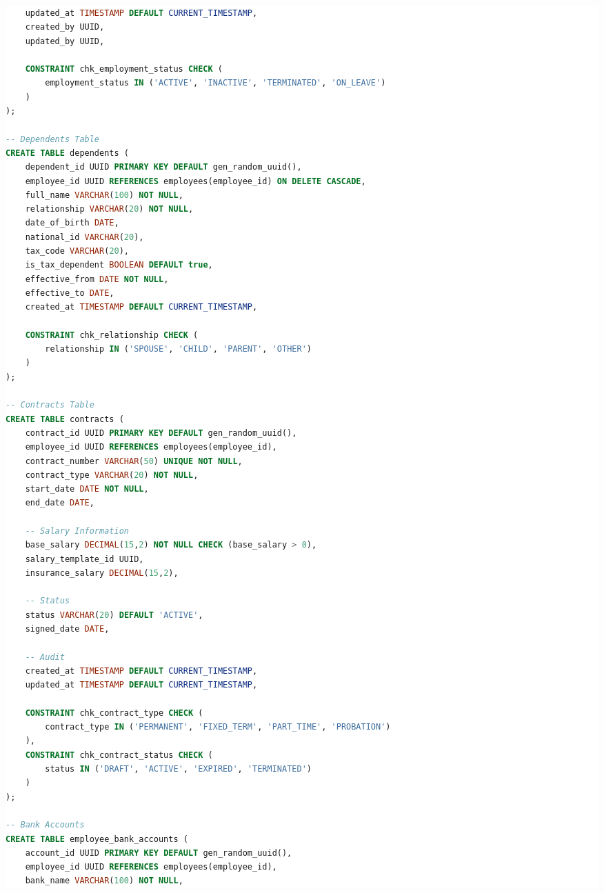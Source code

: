 ```sql
    updated_at TIMESTAMP DEFAULT CURRENT_TIMESTAMP,
    created_by UUID,
    updated_by UUID,

    CONSTRAINT chk_employment_status CHECK (
        employment_status IN ('ACTIVE', 'INACTIVE', 'TERMINATED', 'ON_LEAVE')
    )
);

-- Dependents Table
CREATE TABLE dependents (
    dependent_id UUID PRIMARY KEY DEFAULT gen_random_uuid(),
    employee_id UUID REFERENCES employees(employee_id) ON DELETE CASCADE,
    full_name VARCHAR(100) NOT NULL,
    relationship VARCHAR(20) NOT NULL,
    date_of_birth DATE,
    national_id VARCHAR(20),
    tax_code VARCHAR(20),
    is_tax_dependent BOOLEAN DEFAULT true,
    effective_from DATE NOT NULL,
    effective_to DATE,
    created_at TIMESTAMP DEFAULT CURRENT_TIMESTAMP,

    CONSTRAINT chk_relationship CHECK (
        relationship IN ('SPOUSE', 'CHILD', 'PARENT', 'OTHER')
    )
);

-- Contracts Table
CREATE TABLE contracts (
    contract_id UUID PRIMARY KEY DEFAULT gen_random_uuid(),
    employee_id UUID REFERENCES employees(employee_id),
    contract_number VARCHAR(50) UNIQUE NOT NULL,
    contract_type VARCHAR(20) NOT NULL,
    start_date DATE NOT NULL,
    end_date DATE,

    -- Salary Information
    base_salary DECIMAL(15,2) NOT NULL CHECK (base_salary > 0),
    salary_template_id UUID,
    insurance_salary DECIMAL(15,2),

    -- Status
    status VARCHAR(20) DEFAULT 'ACTIVE',
    signed_date DATE,

    -- Audit
    created_at TIMESTAMP DEFAULT CURRENT_TIMESTAMP,
    updated_at TIMESTAMP DEFAULT CURRENT_TIMESTAMP,

    CONSTRAINT chk_contract_type CHECK (
        contract_type IN ('PERMANENT', 'FIXED_TERM', 'PART_TIME', 'PROBATION')
    ),
    CONSTRAINT chk_contract_status CHECK (
        status IN ('DRAFT', 'ACTIVE', 'EXPIRED', 'TERMINATED')
    )
);

-- Bank Accounts
CREATE TABLE employee_bank_accounts (
    account_id UUID PRIMARY KEY DEFAULT gen_random_uuid(),
    employee_id UUID REFERENCES employees(employee_id),
    bank_name VARCHAR(100) NOT NULL,
```